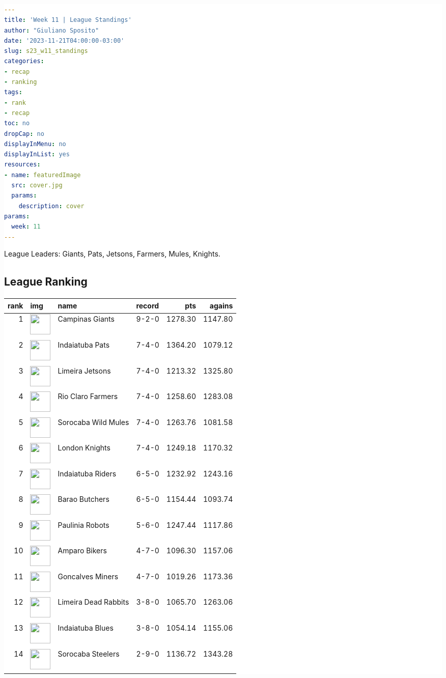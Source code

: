 ```yaml
---
title: 'Week 11 | League Standings'
author: "Giuliano Sposito"
date: '2023-11-21T04:00:00-03:00'
slug: s23_w11_standings
categories:
- recap
- ranking
tags:
- rank
- recap
toc: no
dropCap: no
displayInMenu: no
displayInList: yes
resources:
- name: featuredImage
  src: cover.jpg
  params:
    description: cover
params:
  week: 11
---
```








League Leaders: Giants, Pats, Jetsons, Farmers, Mules, Knights.



## League Ranking


| rank|img                                                                                                                                                                       |name                 |record |     pts|  agains|
|----:|:-------------------------------------------------------------------------------------------------------------------------------------------------------------------------|:--------------------|:------|-------:|-------:|
|    1|<img src='https://static.www.nfl.com/league/apps/fantasy/logos/avatar/240x240/NYG_5.png' style='width:40px;height:40px' alt=''>                                           |Campinas Giants      |9-2-0  | 1278.30| 1147.80|
|    2|<img src='https://image.fantasy.nfl.com/image/81e9ca9e01ac58835b2c263bb1e39f3f.jpg?x=50&y=50&sig=a9cab28b7db8d6f48658cae189b4f771' style='width:40px;height:40px' alt=''> |Indaiatuba Pats      |7-4-0  | 1364.20| 1079.12|
|    3|<img src='https://image.fantasy.nfl.com/image/50ead6cd9d2209aa72e946a695db5c41.jpg?x=50&y=50&sig=4994a001c2047471696839aec4164de6' style='width:40px;height:40px' alt=''> |Limeira Jetsons      |7-4-0  | 1213.32| 1325.80|
|    4|<img src='https://static.www.nfl.com/league/apps/fantasy/logos/avatar/240x240/NYG_2.png' style='width:40px;height:40px' alt=''>                                           |Rio Claro Farmers    |7-4-0  | 1258.60| 1283.08|
|    5|<img src='https://static.www.nfl.com/league/apps/fantasy/logos/avatar/240x240/PHI_4.png' style='width:40px;height:40px' alt=''>                                           |Sorocaba Wild Mules  |7-4-0  | 1263.76| 1081.58|
|    6|<img src='https://static.www.nfl.com/league/apps/fantasy/logos/200x213/NO.png' style='width:40px;height:40px' alt=''>                                                     |London Knights       |7-4-0  | 1249.18| 1170.32|
|    7|<img src='https://image.fantasy.nfl.com/image/f59d87887585694b1b0bb52b47e5360b.jpg?x=50&y=50&sig=b1927e8d090cad022e5dfad66afe5848' style='width:40px;height:40px' alt=''> |Indaiatuba Riders    |6-5-0  | 1232.92| 1243.16|
|    8|<img src='https://static.www.nfl.com/league/apps/fantasy/logos/avatar/240x240/GB_1.png' style='width:40px;height:40px' alt=''>                                            |Barao Butchers       |6-5-0  | 1154.44| 1093.74|
|    9|<img src='https://image.fantasy.nfl.com/image/19b9a9b83996bd9277edd5144b2728cb.jpg?x=50&y=50&sig=ef99d67bd5f46b37d06b3689ee21dd20' style='width:40px;height:40px' alt=''> |Paulinia Robots      |5-6-0  | 1247.44| 1117.86|
|   10|<img src='https://static.www.nfl.com/league/apps/fantasy/logos/avatar/240x240/SF_1.png' style='width:40px;height:40px' alt=''>                                            |Amparo Bikers        |4-7-0  | 1096.30| 1157.06|
|   11|<img src='https://image.fantasy.nfl.com/image/2e2e87f937ca70cc5ce0ec49133f1ee1.jpg?x=50&y=50&sig=bfbec6257f27b92a4b3e9bd9b7db7006' style='width:40px;height:40px' alt=''> |Goncalves Miners     |4-7-0  | 1019.26| 1173.36|
|   12|<img src='https://image.fantasy.nfl.com/image/e9581c5cb898a312356db64bde1176f1.jpg?x=50&y=50&sig=3ff869f3e53f6a30f094c0d6ad54695e' style='width:40px;height:40px' alt=''> |Limeira Dead Rabbits |3-8-0  | 1065.70| 1263.06|
|   13|<img src='https://image.fantasy.nfl.com/image/21bf417b9782b0f07738ae6ac9b50694.jpg?x=50&y=50&sig=105e2f13c4bdf3b445f6f377a72532b4' style='width:40px;height:40px' alt=''> |Indaiatuba Blues     |3-8-0  | 1054.14| 1155.06|
|   14|<img src='https://static.www.nfl.com/league/apps/fantasy/logos/avatar/240x240/PIT_4.png' style='width:40px;height:40px' alt=''>                                           |Sorocaba Steelers    |2-9-0  | 1136.72| 1343.28|
